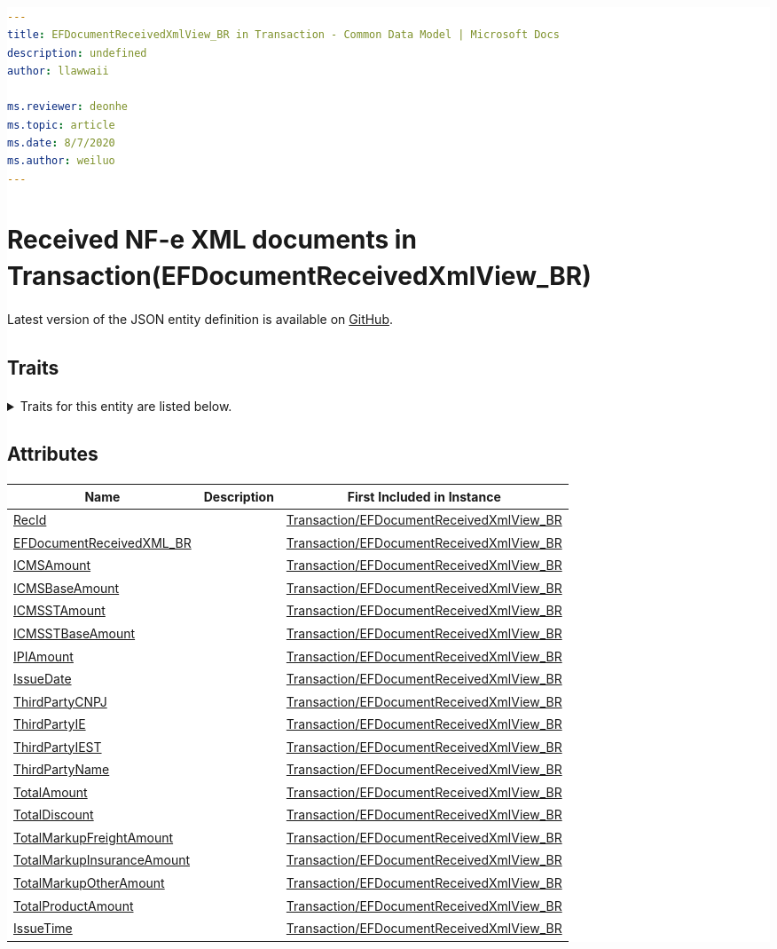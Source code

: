 ```yaml
---
title: EFDocumentReceivedXmlView_BR in Transaction - Common Data Model | Microsoft Docs
description: undefined
author: llawwaii

ms.reviewer: deonhe
ms.topic: article
ms.date: 8/7/2020
ms.author: weiluo
---
```


# Received NF-e XML documents in Transaction(EFDocumentReceivedXmlView_BR)

  
 Latest version of the JSON entity definition is available on <a href="https://github.com/Microsoft/CDM/tree/master/schemaDocuments/core/operationsCommon/Tables/Finance/FiscalBooksBrazil/Transaction/EFDocumentReceivedXmlView_BR.cdm.json" target="_blank">GitHub</a>.  

## Traits

<details><summary>Traits for this entity are listed below.  
</summary></details>

## Attributes

|Name|Description|First Included in Instance|
|---|---|---|
|[RecId](#RecId)||<a href="EFDocumentReceivedXmlView_BR.md" target="_blank">Transaction/EFDocumentReceivedXmlView_BR</a>|
|[EFDocumentReceivedXML_BR](#EFDocumentReceivedXML_BR)||<a href="EFDocumentReceivedXmlView_BR.md" target="_blank">Transaction/EFDocumentReceivedXmlView_BR</a>|
|[ICMSAmount](#ICMSAmount)||<a href="EFDocumentReceivedXmlView_BR.md" target="_blank">Transaction/EFDocumentReceivedXmlView_BR</a>|
|[ICMSBaseAmount](#ICMSBaseAmount)||<a href="EFDocumentReceivedXmlView_BR.md" target="_blank">Transaction/EFDocumentReceivedXmlView_BR</a>|
|[ICMSSTAmount](#ICMSSTAmount)||<a href="EFDocumentReceivedXmlView_BR.md" target="_blank">Transaction/EFDocumentReceivedXmlView_BR</a>|
|[ICMSSTBaseAmount](#ICMSSTBaseAmount)||<a href="EFDocumentReceivedXmlView_BR.md" target="_blank">Transaction/EFDocumentReceivedXmlView_BR</a>|
|[IPIAmount](#IPIAmount)||<a href="EFDocumentReceivedXmlView_BR.md" target="_blank">Transaction/EFDocumentReceivedXmlView_BR</a>|
|[IssueDate](#IssueDate)||<a href="EFDocumentReceivedXmlView_BR.md" target="_blank">Transaction/EFDocumentReceivedXmlView_BR</a>|
|[ThirdPartyCNPJ](#ThirdPartyCNPJ)||<a href="EFDocumentReceivedXmlView_BR.md" target="_blank">Transaction/EFDocumentReceivedXmlView_BR</a>|
|[ThirdPartyIE](#ThirdPartyIE)||<a href="EFDocumentReceivedXmlView_BR.md" target="_blank">Transaction/EFDocumentReceivedXmlView_BR</a>|
|[ThirdPartyIEST](#ThirdPartyIEST)||<a href="EFDocumentReceivedXmlView_BR.md" target="_blank">Transaction/EFDocumentReceivedXmlView_BR</a>|
|[ThirdPartyName](#ThirdPartyName)||<a href="EFDocumentReceivedXmlView_BR.md" target="_blank">Transaction/EFDocumentReceivedXmlView_BR</a>|
|[TotalAmount](#TotalAmount)||<a href="EFDocumentReceivedXmlView_BR.md" target="_blank">Transaction/EFDocumentReceivedXmlView_BR</a>|
|[TotalDiscount](#TotalDiscount)||<a href="EFDocumentReceivedXmlView_BR.md" target="_blank">Transaction/EFDocumentReceivedXmlView_BR</a>|
|[TotalMarkupFreightAmount](#TotalMarkupFreightAmount)||<a href="EFDocumentReceivedXmlView_BR.md" target="_blank">Transaction/EFDocumentReceivedXmlView_BR</a>|
|[TotalMarkupInsuranceAmount](#TotalMarkupInsuranceAmount)||<a href="EFDocumentReceivedXmlView_BR.md" target="_blank">Transaction/EFDocumentReceivedXmlView_BR</a>|
|[TotalMarkupOtherAmount](#TotalMarkupOtherAmount)||<a href="EFDocumentReceivedXmlView_BR.md" target="_blank">Transaction/EFDocumentReceivedXmlView_BR</a>|
|[TotalProductAmount](#TotalProductAmount)||<a href="EFDocumentReceivedXmlView_BR.md" target="_blank">Transaction/EFDocumentReceivedXmlView_BR</a>|
|[IssueTime](#IssueTime)||<a href="EFDocumentReceivedXmlView_BR.md" target="_blank">Transaction/EFDocumentReceivedXmlView_BR</a>|